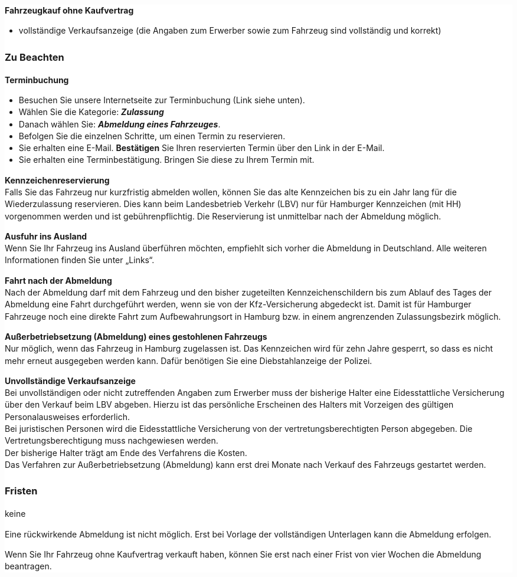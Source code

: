 **Fahrzeugkauf ohne Kaufvertrag**

* vollständige Verkaufsanzeige (die Angaben zum Erwerber sowie zum Fahrzeug sind vollständig und korrekt)

### Zu Beachten

**Terminbuchung**

* Besuchen Sie unsere Internetseite zur Terminbuchung (Link siehe unten).
* Wählen Sie die Kategorie: ***Zulassung***
* Danach wählen Sie: ***Abmeldung eines Fahrzeuges***.
* Befolgen Sie die einzelnen Schritte, um einen Termin zu reservieren.
* Sie erhalten eine E-Mail. **Bestätigen** Sie Ihren reservierten Termin über den Link in der E-Mail.
* Sie erhalten eine Terminbestätigung. Bringen Sie diese zu Ihrem Termin mit.

**Kennzeichenreservierung**   
Falls Sie das Fahrzeug nur kurzfristig abmelden wollen, können Sie das alte Kennzeichen bis zu ein Jahr lang für die Wiederzulassung reservieren. Dies kann beim Landesbetrieb Verkehr (LBV) nur für Hamburger Kennzeichen (mit HH) vorgenommen werden und ist gebührenpflichtig. Die Reservierung ist unmittelbar nach der Abmeldung möglich.  
  
**Ausfuhr ins Ausland**   
Wenn Sie Ihr Fahrzeug ins Ausland überführen möchten, empfiehlt sich vorher die Abmeldung in Deutschland. Alle weiteren Informationen finden Sie unter „Links“.  
  
**Fahrt nach der Abmeldung**   
Nach der Abmeldung darf mit dem Fahrzeug und den bisher zugeteilten Kennzeichenschildern bis zum Ablauf des Tages der Abmeldung eine Fahrt durchgeführt werden, wenn sie von der Kfz-Versicherung abgedeckt ist. Damit ist für Hamburger Fahrzeuge noch eine direkte Fahrt zum Aufbewahrungsort in Hamburg bzw. in einem angrenzenden Zulassungsbezirk möglich.  
  
**Außerbetriebsetzung (Abmeldung) eines gestohlenen Fahrzeugs**   
Nur möglich, wenn das Fahrzeug in Hamburg zugelassen ist. Das Kennzeichen wird für zehn Jahre gesperrt, so dass es nicht mehr erneut ausgegeben werden kann. Dafür benötigen Sie eine Diebstahlanzeige der Polizei.  
  
**Unvollständige Verkaufsanzeige**   
Bei unvollständigen oder nicht zutreffenden Angaben zum Erwerber muss der bisherige Halter eine Eidesstattliche Versicherung über den Verkauf beim LBV abgeben. Hierzu ist das persönliche Erscheinen des Halters mit Vorzeigen des gültigen Personalausweises erforderlich.  
Bei juristischen Personen wird die Eidesstattliche Versicherung von der vertretungsberechtigten Person abgegeben. Die Vertretungsberechtigung muss nachgewiesen werden.  
Der bisherige Halter trägt am Ende des Verfahrens die Kosten.  
Das Verfahren zur Außerbetriebsetzung (Abmeldung) kann erst drei Monate nach Verkauf des Fahrzeugs gestartet werden.

### Fristen

keine  
  
Eine rückwirkende Abmeldung ist nicht möglich. Erst bei Vorlage der vollständigen Unterlagen kann die Abmeldung erfolgen.  
  
Wenn Sie Ihr Fahrzeug ohne Kaufvertrag verkauft haben, können Sie erst nach einer Frist von vier Wochen die Abmeldung beantragen.
